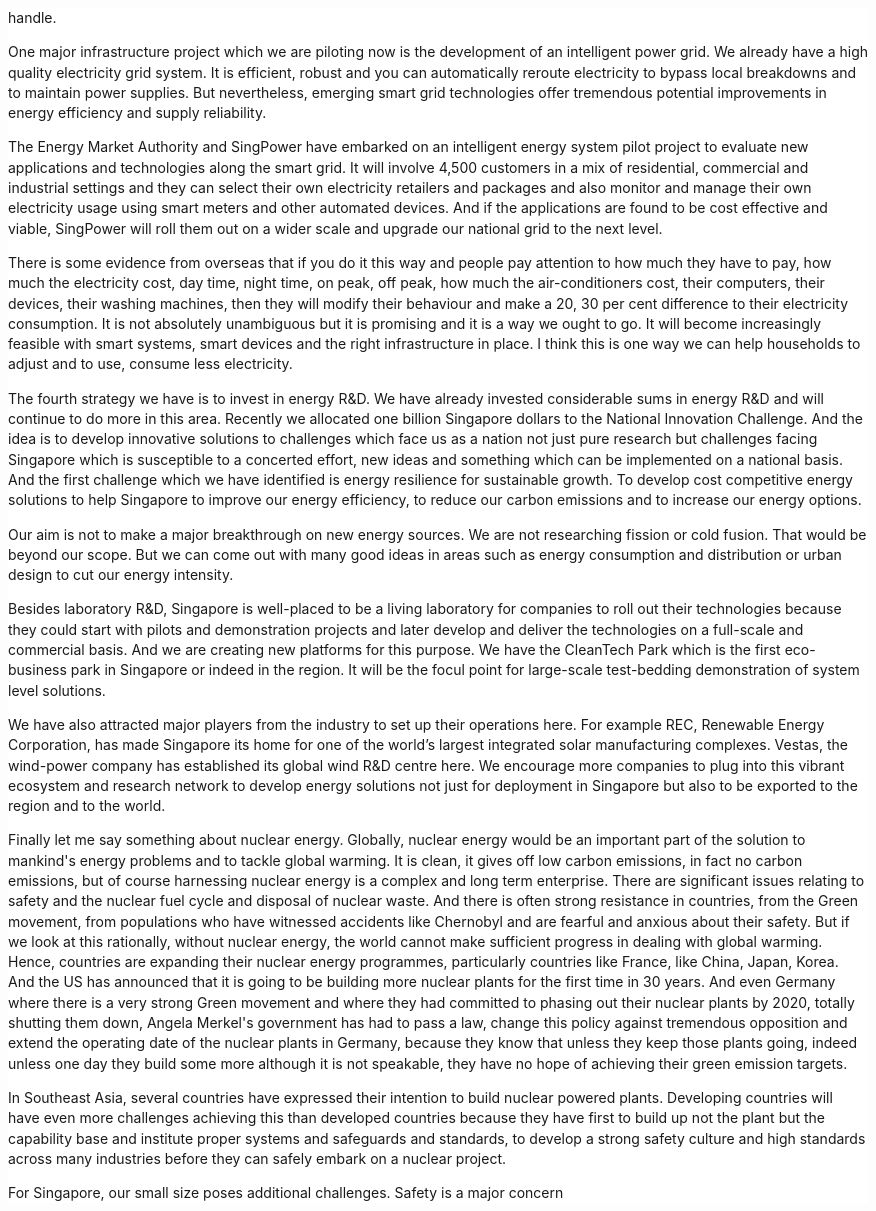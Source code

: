 handle.</p><p>One major infrastructure project which we are piloting now is the development of an intelligent power grid. We already have a high quality electricity grid system. It is efficient, robust and you can automatically reroute electricity to bypass local breakdowns and to maintain power supplies. But nevertheless, emerging smart grid technologies offer tremendous potential improvements in energy efficiency and supply reliability.</p><p>The Energy Market Authority and SingPower have embarked on an intelligent energy system pilot project to evaluate new applications and technologies along the smart grid. It will involve 4,500 customers in a mix of residential, commercial and industrial settings and they can select their own electricity retailers and packages and also monitor and manage their own electricity usage using smart meters and other automated devices. And if the applications are found to be cost effective and viable, SingPower will roll them out on a wider scale and upgrade our national grid to the next level.</p><p>There is some evidence from overseas that if you do it this way and people pay attention to how much they have to pay, how much the electricity cost, day time, night time, on peak, off peak, how much the air-conditioners cost, their computers, their devices, their washing machines, then they will modify their behaviour and make a 20, 30 per cent difference to their electricity consumption. It is not absolutely unambiguous but it is promising and it is a way we ought to go. It will become increasingly feasible with smart systems, smart devices and the right infrastructure in place. I think this is one way we can help households to adjust and to use, consume less electricity.</p><p>The fourth strategy we have is to invest in energy R&amp;D. We have already invested considerable sums in energy R&amp;D and will continue to do more in this area. Recently we allocated one billion Singapore dollars to the National Innovation Challenge. And the idea is to develop innovative solutions to challenges which face us as a nation not just pure research but challenges facing Singapore which is susceptible to a concerted effort, new ideas and something which can be implemented on a national basis. And the first challenge which we have identified is energy resilience for sustainable growth. To develop cost competitive energy solutions to help Singapore to improve our energy efficiency, to reduce our carbon emissions and to increase our energy options.</p><p>Our aim is not to make a major breakthrough on new energy sources. We are not researching fission or cold fusion. That would be beyond our scope. But we can come out with many good ideas in areas such as energy consumption and distribution or urban design to cut our energy intensity.</p><p>Besides laboratory R&amp;D, Singapore is well-placed to be a living laboratory for companies to roll out their technologies because they could start with pilots and demonstration projects and later develop and deliver the technologies on a full-scale and commercial basis. And we are creating new platforms for this purpose. We have the CleanTech Park which is the first eco-business park in Singapore or indeed in the region. It will be the focul point for large-scale test-bedding demonstration of system level solutions.</p><p>We have also attracted major players from the industry to set up their operations here. For example REC, Renewable Energy Corporation, has made Singapore its home for one of the world’s largest integrated solar manufacturing complexes. Vestas, the wind-power company has established its global wind R&amp;D centre here. We encourage more companies to plug into this vibrant ecosystem and research network to develop energy solutions not just for deployment in Singapore but also to be exported to the region and to the world.</p><p>Finally let me say something about nuclear energy. Globally, nuclear energy would be an important part of the solution to mankind's energy problems and to tackle global warming. It is clean, it gives off low carbon emissions, in fact no carbon emissions, but of course harnessing nuclear energy is a complex and long term enterprise. There are significant issues relating to safety and the nuclear fuel cycle and disposal of nuclear waste. And there is often strong resistance in countries, from the Green movement, from populations who have witnessed accidents like Chernobyl and are fearful and anxious about their safety. But if we look at this rationally, without nuclear energy, the world cannot make sufficient progress in dealing with global warming. Hence, countries are expanding their nuclear energy programmes, particularly countries like France, like China, Japan, Korea. And the US has announced that it is going to be building more nuclear plants for the first time in 30 years. And even Germany where there is a very strong Green movement and where they had committed to phasing out their nuclear plants by 2020, totally shutting them down, Angela Merkel's government has had to pass a law, change this policy against tremendous opposition and extend the operating date of the nuclear plants in Germany, because they know that unless they keep those plants going, indeed unless one day they build some more although it is not speakable, they have no hope of achieving their green emission targets.</p><p>In Southeast Asia, several countries have expressed their intention to build nuclear powered plants. Developing countries will have even more challenges achieving this than developed countries because they have first to build up not the plant but the capability base and institute proper systems and safeguards and standards, to develop a strong safety culture and high standards across many industries before they can safely embark on a nuclear project.</p><p>For Singapore, our small size poses additional challenges. Safety is a major concern